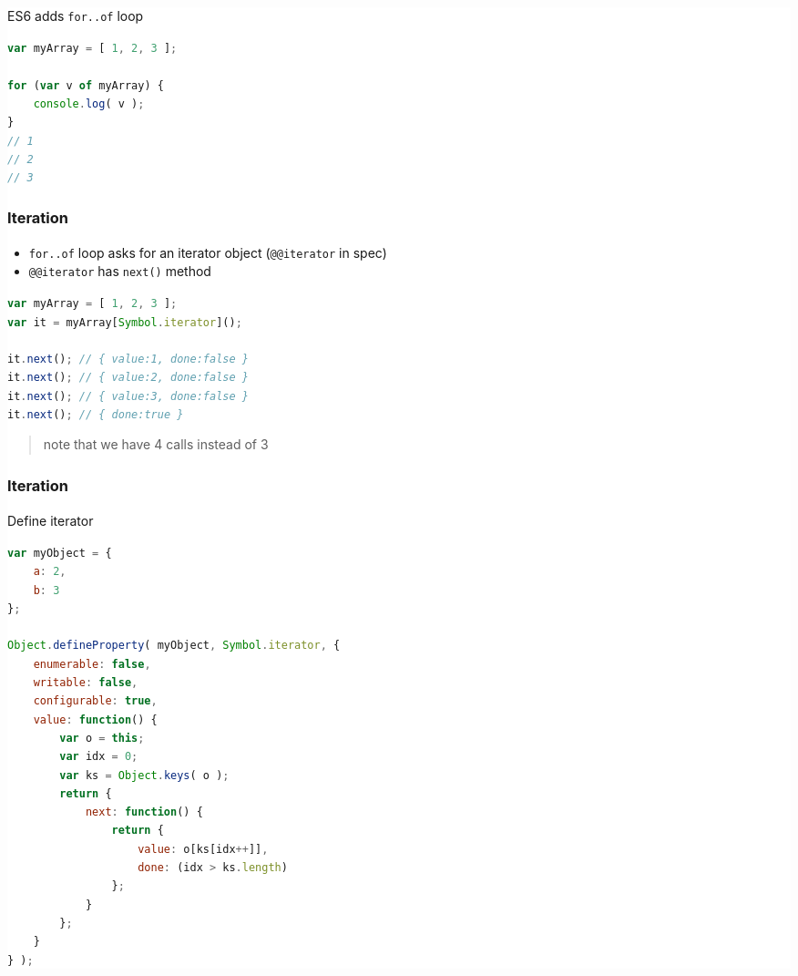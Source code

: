 ES6 adds `for..of` loop

```js
var myArray = [ 1, 2, 3 ];

for (var v of myArray) {
	console.log( v );
}
// 1
// 2
// 3
```

### Iteration

* `for..of` loop asks for an iterator object (`@@iterator` in spec)
* `@@iterator` has `next()` method

```js
var myArray = [ 1, 2, 3 ];
var it = myArray[Symbol.iterator]();

it.next(); // { value:1, done:false }
it.next(); // { value:2, done:false }
it.next(); // { value:3, done:false }
it.next(); // { done:true }
```

> note that we have 4 calls instead of 3

### Iteration

Define iterator

```js
var myObject = {
	a: 2,
	b: 3
};

Object.defineProperty( myObject, Symbol.iterator, {
	enumerable: false,
	writable: false,
	configurable: true,
	value: function() {
		var o = this;
		var idx = 0;
		var ks = Object.keys( o );
		return {
			next: function() {
				return {
					value: o[ks[idx++]],
					done: (idx > ks.length)
				};
			}
		};
	}
} );
```
